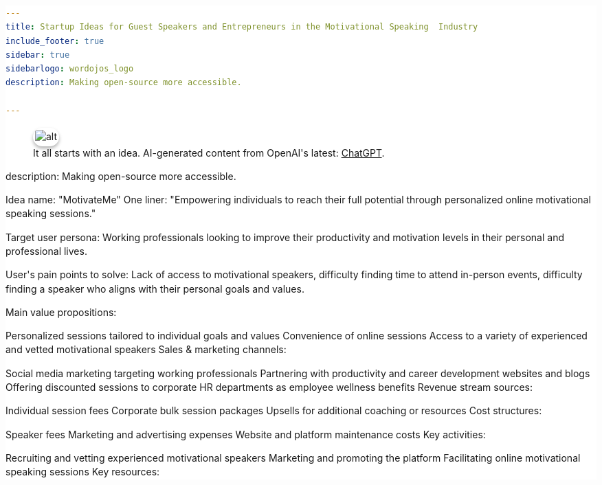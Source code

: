 ```yaml
---
title: Startup Ideas for Guest Speakers and Entrepreneurs in the Motivational Speaking  Industry
include_footer: true
sidebar: true
sidebarlogo: wordojos_logo
description: Making open-source more accessible.

---
```

<figure>
    <img src='/uploads/startup-ideas.jpg' style="width: 90%;height: 90%;padding: 3px; box-shadow: 0 3px 5px rgba(0,0,0,.3);border-radius: 25px;overflow: hidden;border: none;" align="middle"; alt='alt'; alt='new storefront and startup open for business';/>
    <figcaption>It all starts with an idea.  AI-generated content from OpenAI's latest: <a href="https://openai.com/blog/chatgpt/" >ChatGPT</a>.</figcaption>
</figure>
description: Making open-source more accessible.
<p>
Idea name: "MotivateMe"
One liner: "Empowering individuals to reach their full potential through personalized online motivational speaking sessions."

Target user persona: Working professionals looking to improve their productivity and motivation levels in their personal and professional lives.

User's pain points to solve: Lack of access to motivational speakers, difficulty finding time to attend in-person events, difficulty finding a speaker who aligns with their personal goals and values.

Main value propositions:

Personalized sessions tailored to individual goals and values
Convenience of online sessions
Access to a variety of experienced and vetted motivational speakers
Sales & marketing channels:

Social media marketing targeting working professionals
Partnering with productivity and career development websites and blogs
Offering discounted sessions to corporate HR departments as employee wellness benefits
Revenue stream sources:

Individual session fees
Corporate bulk session packages
Upsells for additional coaching or resources
Cost structures:

Speaker fees
Marketing and advertising expenses
Website and platform maintenance costs
Key activities:

Recruiting and vetting experienced motivational speakers
Marketing and promoting the platform
Facilitating online motivational speaking sessions
Key resources:
